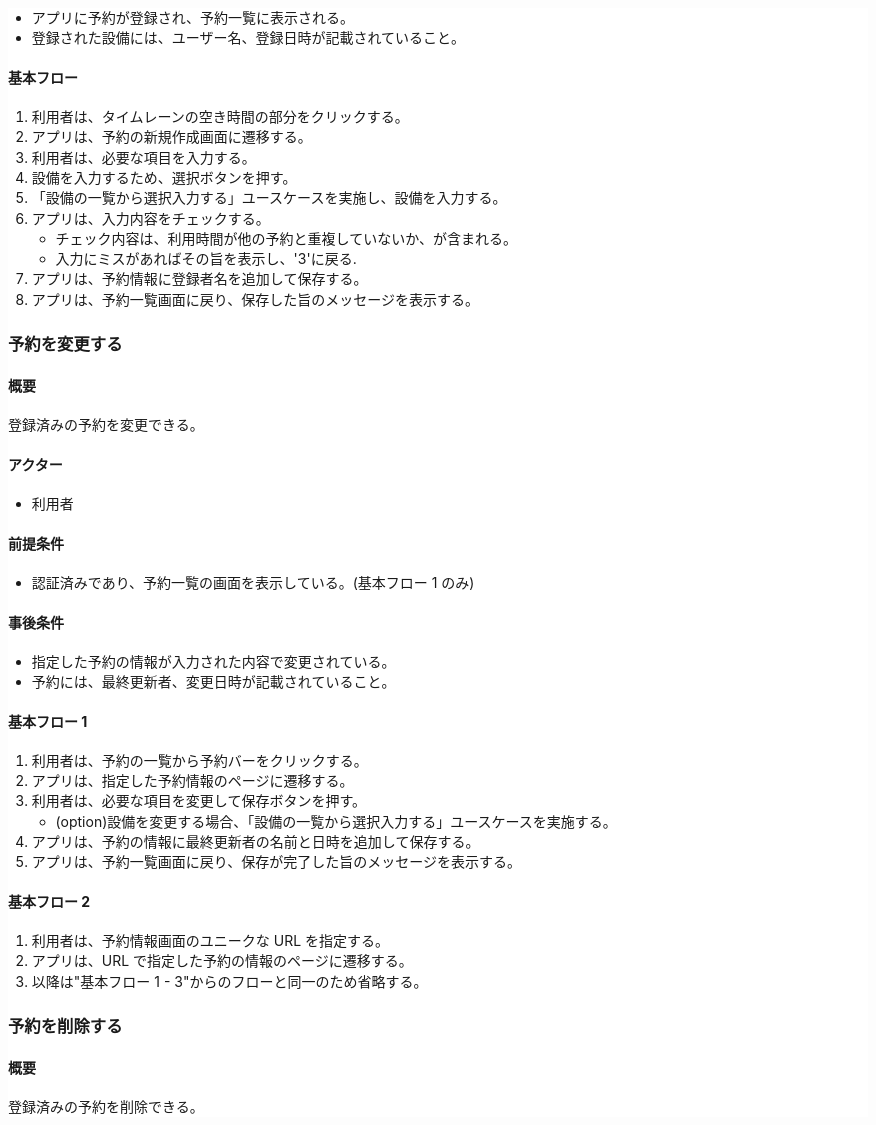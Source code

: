 - アプリに予約が登録され、予約一覧に表示される。
- 登録された設備には、ユーザー名、登録日時が記載されていること。

#### 基本フロー

1. 利用者は、タイムレーンの空き時間の部分をクリックする。
2. アプリは、予約の新規作成画面に遷移する。
3. 利用者は、必要な項目を入力する。
4. 設備を入力するため、選択ボタンを押す。
5. 「設備の一覧から選択入力する」ユースケースを実施し、設備を入力する。
6. アプリは、入力内容をチェックする。
   - チェック内容は、利用時間が他の予約と重複していないか、が含まれる。
   - 入力にミスがあればその旨を表示し、'3'に戻る.
7. アプリは、予約情報に登録者名を追加して保存する。
8. アプリは、予約一覧画面に戻り、保存した旨のメッセージを表示する。

### 予約を変更する

#### 概要

登録済みの予約を変更できる。

#### アクター

- 利用者

#### 前提条件

- 認証済みであり、予約一覧の画面を表示している。(基本フロー 1 のみ)

#### 事後条件

- 指定した予約の情報が入力された内容で変更されている。
- 予約には、最終更新者、変更日時が記載されていること。

#### 基本フロー 1

1. 利用者は、予約の一覧から予約バーをクリックする。
2. アプリは、指定した予約情報のページに遷移する。
3. 利用者は、必要な項目を変更して保存ボタンを押す。
   - (option)設備を変更する場合、「設備の一覧から選択入力する」ユースケースを実施する。
4. アプリは、予約の情報に最終更新者の名前と日時を追加して保存する。
5. アプリは、予約一覧画面に戻り、保存が完了した旨のメッセージを表示する。

#### 基本フロー 2

1. 利用者は、予約情報画面のユニークな URL を指定する。
2. アプリは、URL で指定した予約の情報のページに遷移する。
3. 以降は"基本フロー 1 - 3"からのフローと同一のため省略する。

### 予約を削除する

#### 概要

登録済みの予約を削除できる。
